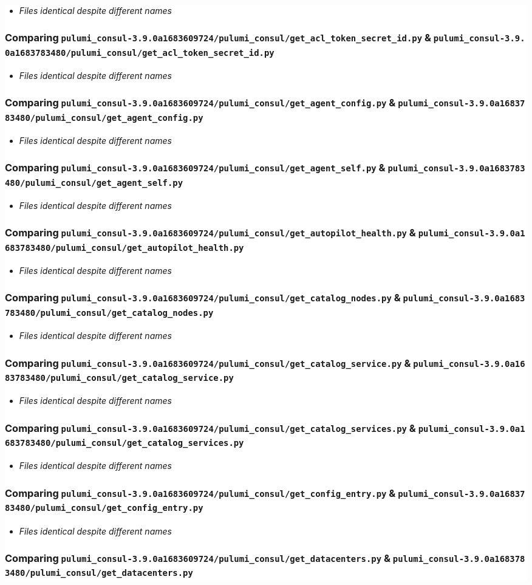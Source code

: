  * *Files identical despite different names*

### Comparing `pulumi_consul-3.9.0a1683609724/pulumi_consul/get_acl_token_secret_id.py` & `pulumi_consul-3.9.0a1683783480/pulumi_consul/get_acl_token_secret_id.py`

 * *Files identical despite different names*

### Comparing `pulumi_consul-3.9.0a1683609724/pulumi_consul/get_agent_config.py` & `pulumi_consul-3.9.0a1683783480/pulumi_consul/get_agent_config.py`

 * *Files identical despite different names*

### Comparing `pulumi_consul-3.9.0a1683609724/pulumi_consul/get_agent_self.py` & `pulumi_consul-3.9.0a1683783480/pulumi_consul/get_agent_self.py`

 * *Files identical despite different names*

### Comparing `pulumi_consul-3.9.0a1683609724/pulumi_consul/get_autopilot_health.py` & `pulumi_consul-3.9.0a1683783480/pulumi_consul/get_autopilot_health.py`

 * *Files identical despite different names*

### Comparing `pulumi_consul-3.9.0a1683609724/pulumi_consul/get_catalog_nodes.py` & `pulumi_consul-3.9.0a1683783480/pulumi_consul/get_catalog_nodes.py`

 * *Files identical despite different names*

### Comparing `pulumi_consul-3.9.0a1683609724/pulumi_consul/get_catalog_service.py` & `pulumi_consul-3.9.0a1683783480/pulumi_consul/get_catalog_service.py`

 * *Files identical despite different names*

### Comparing `pulumi_consul-3.9.0a1683609724/pulumi_consul/get_catalog_services.py` & `pulumi_consul-3.9.0a1683783480/pulumi_consul/get_catalog_services.py`

 * *Files identical despite different names*

### Comparing `pulumi_consul-3.9.0a1683609724/pulumi_consul/get_config_entry.py` & `pulumi_consul-3.9.0a1683783480/pulumi_consul/get_config_entry.py`

 * *Files identical despite different names*

### Comparing `pulumi_consul-3.9.0a1683609724/pulumi_consul/get_datacenters.py` & `pulumi_consul-3.9.0a1683783480/pulumi_consul/get_datacenters.py`
